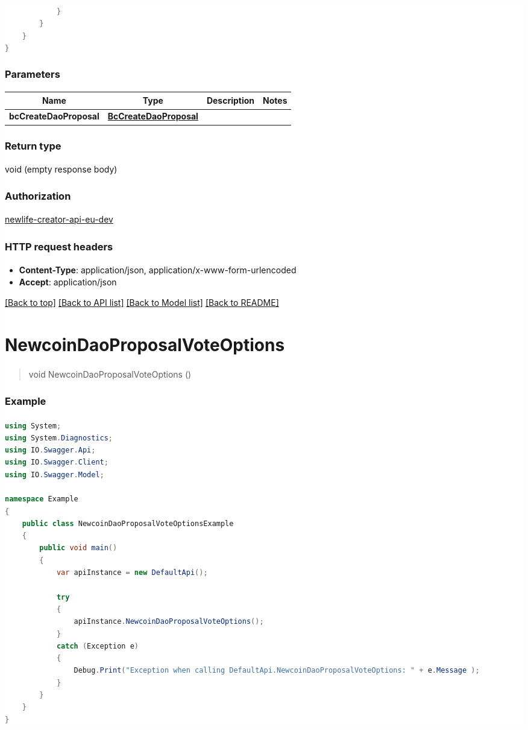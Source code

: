 ```csharp
            }
        }
    }
}
```

### Parameters

Name | Type | Description  | Notes
------------- | ------------- | ------------- | -------------
 **bcCreateDaoProposal** | [**BcCreateDaoProposal**](BcCreateDaoProposal.md)|  | 

### Return type

void (empty response body)

### Authorization

[newlife-creator-api-eu-dev](../README.md#newlife-creator-api-eu-dev)

### HTTP request headers

 - **Content-Type**: application/json, application/x-www-form-urlencoded
 - **Accept**: application/json

[[Back to top]](#) [[Back to API list]](../README.md#documentation-for-api-endpoints) [[Back to Model list]](../README.md#documentation-for-models) [[Back to README]](../README.md)

<a name="newcoindaoproposalvoteoptions"></a>
# **NewcoinDaoProposalVoteOptions**
> void NewcoinDaoProposalVoteOptions ()



### Example
```csharp
using System;
using System.Diagnostics;
using IO.Swagger.Api;
using IO.Swagger.Client;
using IO.Swagger.Model;

namespace Example
{
    public class NewcoinDaoProposalVoteOptionsExample
    {
        public void main()
        {
            var apiInstance = new DefaultApi();

            try
            {
                apiInstance.NewcoinDaoProposalVoteOptions();
            }
            catch (Exception e)
            {
                Debug.Print("Exception when calling DefaultApi.NewcoinDaoProposalVoteOptions: " + e.Message );
            }
        }
    }
}
```
